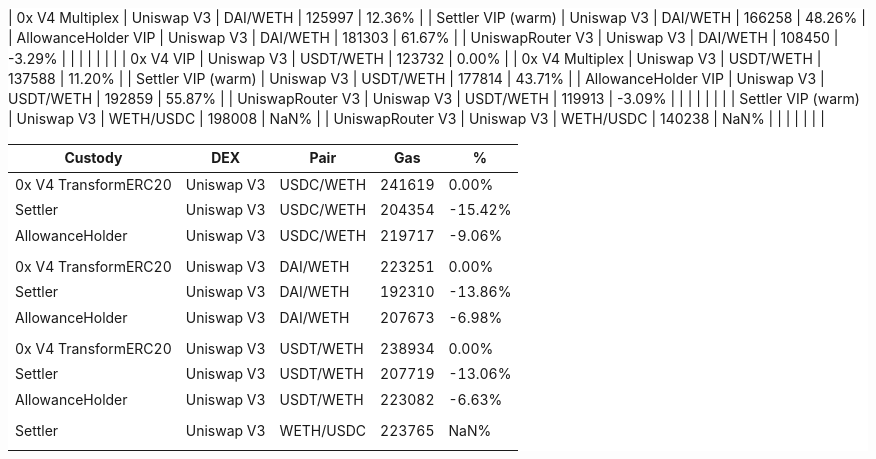 | 0x V4 Multiplex     | Uniswap V3 | DAI/WETH  | 125997 | 12.36% |
| Settler VIP (warm)  | Uniswap V3 | DAI/WETH  | 166258 | 48.26% |
| AllowanceHolder VIP | Uniswap V3 | DAI/WETH  | 181303 | 61.67% |
| UniswapRouter V3    | Uniswap V3 | DAI/WETH  | 108450 | -3.29% |
|                     |            |           |        |        |
| 0x V4 VIP           | Uniswap V3 | USDT/WETH | 123732 | 0.00%  |
| 0x V4 Multiplex     | Uniswap V3 | USDT/WETH | 137588 | 11.20% |
| Settler VIP (warm)  | Uniswap V3 | USDT/WETH | 177814 | 43.71% |
| AllowanceHolder VIP | Uniswap V3 | USDT/WETH | 192859 | 55.87% |
| UniswapRouter V3    | Uniswap V3 | USDT/WETH | 119913 | -3.09% |
|                     |            |           |        |        |
| Settler VIP (warm)  | Uniswap V3 | WETH/USDC | 198008 | NaN%   |
| UniswapRouter V3    | Uniswap V3 | WETH/USDC | 140238 | NaN%   |
|                     |            |           |        |        |

| Custody              | DEX        | Pair      | Gas    | %       |
| -------------------- | ---------- | --------- | ------ | ------- |
| 0x V4 TransformERC20 | Uniswap V3 | USDC/WETH | 241619 | 0.00%   |
| Settler              | Uniswap V3 | USDC/WETH | 204354 | -15.42% |
| AllowanceHolder      | Uniswap V3 | USDC/WETH | 219717 | -9.06%  |
|                      |            |           |        |         |
| 0x V4 TransformERC20 | Uniswap V3 | DAI/WETH  | 223251 | 0.00%   |
| Settler              | Uniswap V3 | DAI/WETH  | 192310 | -13.86% |
| AllowanceHolder      | Uniswap V3 | DAI/WETH  | 207673 | -6.98%  |
|                      |            |           |        |         |
| 0x V4 TransformERC20 | Uniswap V3 | USDT/WETH | 238934 | 0.00%   |
| Settler              | Uniswap V3 | USDT/WETH | 207719 | -13.06% |
| AllowanceHolder      | Uniswap V3 | USDT/WETH | 223082 | -6.63%  |
|                      |            |           |        |         |
| Settler              | Uniswap V3 | WETH/USDC | 223765 | NaN%    |
|                      |            |           |        |         |

